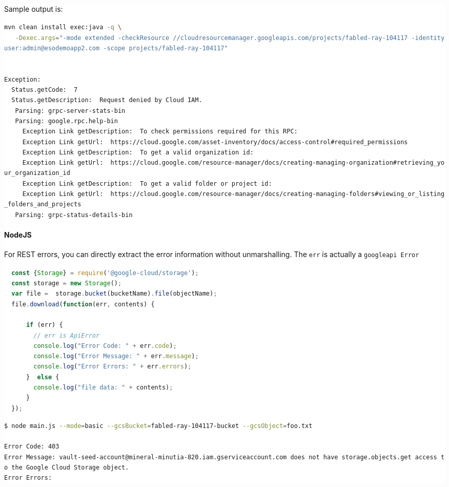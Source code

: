 Sample output is:

```bash
mvn clean install exec:java -q \
   -Dexec.args="-mode extended -checkResource //cloudresourcemanager.googleapis.com/projects/fabled-ray-104117 -identity user:admin@esodemoapp2.com -scope projects/fabled-ray-104117"


Exception:
  Status.getCode:  7
  Status.getDescription:  Request denied by Cloud IAM.
   Parsing: grpc-server-stats-bin
   Parsing: google.rpc.help-bin
     Exception Link getDescription:  To check permissions required for this RPC:
     Exception Link getUrl:  https://cloud.google.com/asset-inventory/docs/access-control#required_permissions
     Exception Link getDescription:  To get a valid organization id:
     Exception Link getUrl:  https://cloud.google.com/resource-manager/docs/creating-managing-organization#retrieving_your_organization_id
     Exception Link getDescription:  To get a valid folder or project id:
     Exception Link getUrl:  https://cloud.google.com/resource-manager/docs/creating-managing-folders#viewing_or_listing_folders_and_projects
   Parsing: grpc-status-details-bin
```

#### NodeJS

For REST errors, you can directly extract the error information without unmarshalling.  The `err` is actually a `googleapi Error`

```javascript
  const {Storage} = require('@google-cloud/storage');
  const storage = new Storage();
  var file =  storage.bucket(bucketName).file(objectName);
  file.download(function(err, contents) {

      if (err) {
        // err is ApiError
        console.log("Error Code: " + err.code);
        console.log("Error Message: " + err.message);
        console.log("Error Errors: " + err.errors);
      }  else {
        console.log("file data: " + contents);   
      }
  });
```

```bash
$ node main.js --mode=basic --gcsBucket=fabled-ray-104117-bucket --gcsObject=foo.txt

Error Code: 403
Error Message: vault-seed-account@mineral-minutia-820.iam.gserviceaccount.com does not have storage.objects.get access to the Google Cloud Storage object.
Error Errors:
```
